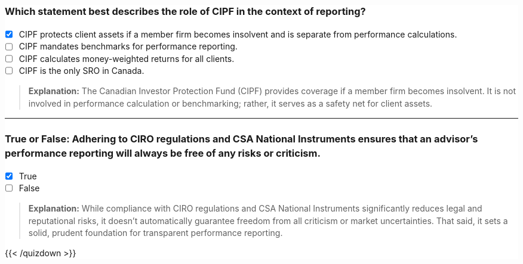 ### Which statement best describes the role of CIPF in the context of reporting?

- [x] CIPF protects client assets if a member firm becomes insolvent and is separate from performance calculations.
- [ ] CIPF mandates benchmarks for performance reporting.
- [ ] CIPF calculates money-weighted returns for all clients.
- [ ] CIPF is the only SRO in Canada.

> **Explanation:** The Canadian Investor Protection Fund (CIPF) provides coverage if a member firm becomes insolvent. It is not involved in performance calculation or benchmarking; rather, it serves as a safety net for client assets.

---

### True or False: Adhering to CIRO regulations and CSA National Instruments ensures that an advisor’s performance reporting will always be free of any risks or criticism.

- [x] True
- [ ] False

> **Explanation:** While compliance with CIRO regulations and CSA National Instruments significantly reduces legal and reputational risks, it doesn’t automatically guarantee freedom from all criticism or market uncertainties. That said, it sets a solid, prudent foundation for transparent performance reporting.

{{< /quizdown >}}

